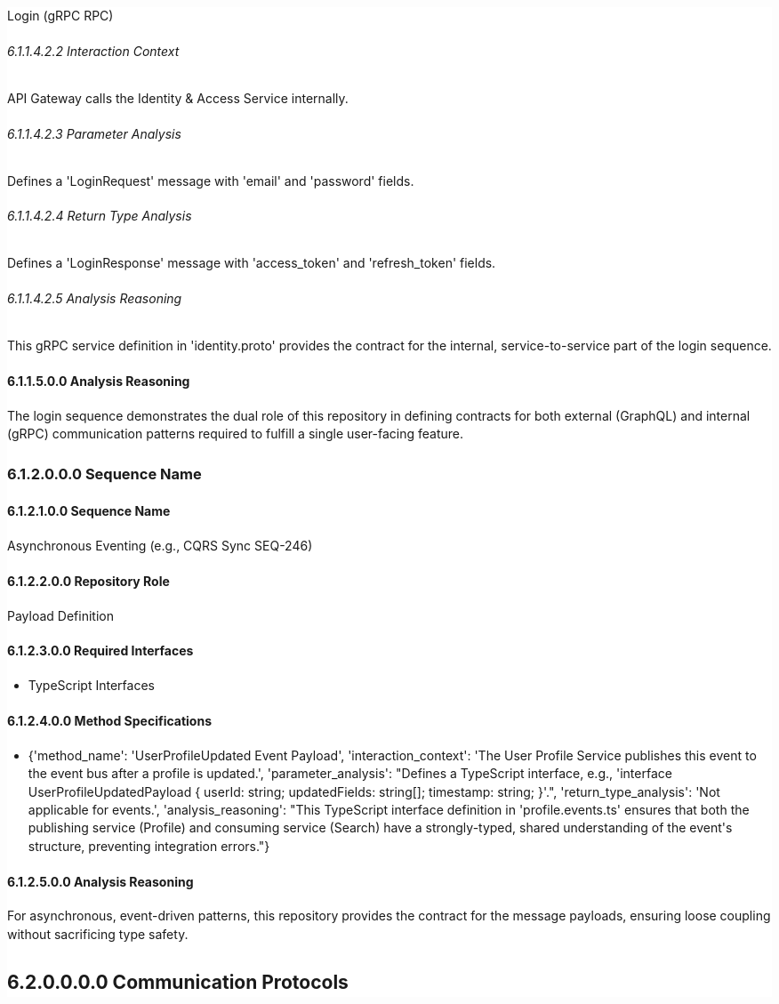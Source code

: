 Login (gRPC RPC)

###### 6.1.1.4.2.2 Interaction Context

API Gateway calls the Identity & Access Service internally.

###### 6.1.1.4.2.3 Parameter Analysis

Defines a 'LoginRequest' message with 'email' and 'password' fields.

###### 6.1.1.4.2.4 Return Type Analysis

Defines a 'LoginResponse' message with 'access_token' and 'refresh_token' fields.

###### 6.1.1.4.2.5 Analysis Reasoning

This gRPC service definition in 'identity.proto' provides the contract for the internal, service-to-service part of the login sequence.

#### 6.1.1.5.0.0 Analysis Reasoning

The login sequence demonstrates the dual role of this repository in defining contracts for both external (GraphQL) and internal (gRPC) communication patterns required to fulfill a single user-facing feature.

### 6.1.2.0.0.0 Sequence Name

#### 6.1.2.1.0.0 Sequence Name

Asynchronous Eventing (e.g., CQRS Sync SEQ-246)

#### 6.1.2.2.0.0 Repository Role

Payload Definition

#### 6.1.2.3.0.0 Required Interfaces

- TypeScript Interfaces

#### 6.1.2.4.0.0 Method Specifications

- {'method_name': 'UserProfileUpdated Event Payload', 'interaction_context': 'The User Profile Service publishes this event to the event bus after a profile is updated.', 'parameter_analysis': "Defines a TypeScript interface, e.g., 'interface UserProfileUpdatedPayload { userId: string; updatedFields: string[]; timestamp: string; }'.", 'return_type_analysis': 'Not applicable for events.', 'analysis_reasoning': "This TypeScript interface definition in 'profile.events.ts' ensures that both the publishing service (Profile) and consuming service (Search) have a strongly-typed, shared understanding of the event's structure, preventing integration errors."}

#### 6.1.2.5.0.0 Analysis Reasoning

For asynchronous, event-driven patterns, this repository provides the contract for the message payloads, ensuring loose coupling without sacrificing type safety.

## 6.2.0.0.0.0 Communication Protocols
